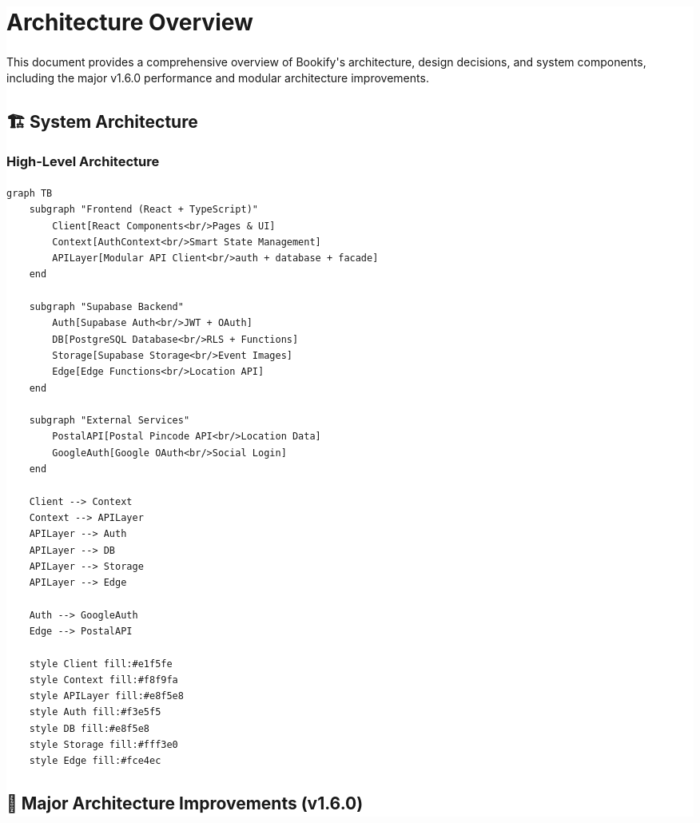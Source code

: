 # Architecture Overview

This document provides a comprehensive overview of Bookify's architecture, design decisions, and system components, including the major v1.6.0 performance and modular architecture improvements.

## 🏗️ System Architecture

### High-Level Architecture

```mermaid
graph TB
    subgraph "Frontend (React + TypeScript)"
        Client[React Components<br/>Pages & UI]
        Context[AuthContext<br/>Smart State Management]
        APILayer[Modular API Client<br/>auth + database + facade]
    end

    subgraph "Supabase Backend"
        Auth[Supabase Auth<br/>JWT + OAuth]
        DB[PostgreSQL Database<br/>RLS + Functions]
        Storage[Supabase Storage<br/>Event Images]
        Edge[Edge Functions<br/>Location API]
    end

    subgraph "External Services"
        PostalAPI[Postal Pincode API<br/>Location Data]
        GoogleAuth[Google OAuth<br/>Social Login]
    end

    Client --> Context
    Context --> APILayer
    APILayer --> Auth
    APILayer --> DB
    APILayer --> Storage
    APILayer --> Edge

    Auth --> GoogleAuth
    Edge --> PostalAPI

    style Client fill:#e1f5fe
    style Context fill:#f8f9fa
    style APILayer fill:#e8f5e8
    style Auth fill:#f3e5f5
    style DB fill:#e8f5e8
    style Storage fill:#fff3e0
    style Edge fill:#fce4ec
```

## 🚀 Major Architecture Improvements (v1.6.0)
